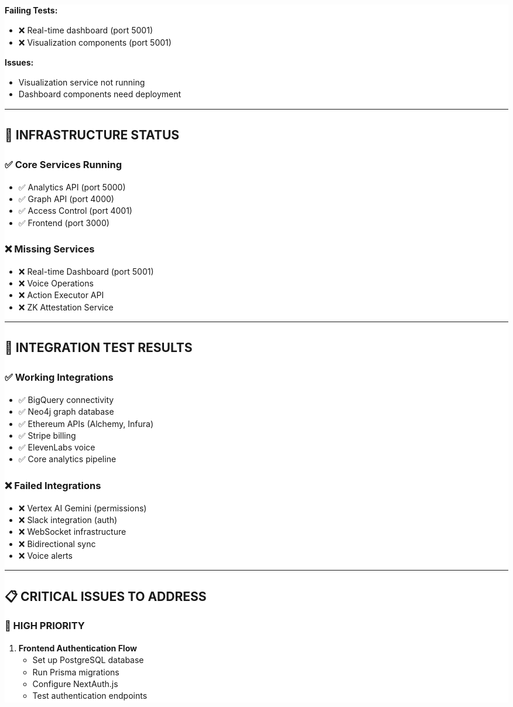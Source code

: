 **Failing Tests:**
- ❌ Real-time dashboard (port 5001)
- ❌ Visualization components (port 5001)

**Issues:**
- Visualization service not running
- Dashboard components need deployment

---

## 🔧 INFRASTRUCTURE STATUS

### ✅ Core Services Running
- ✅ Analytics API (port 5000)
- ✅ Graph API (port 4000)
- ✅ Access Control (port 4001)
- ✅ Frontend (port 3000)

### ❌ Missing Services
- ❌ Real-time Dashboard (port 5001)
- ❌ Voice Operations
- ❌ Action Executor API
- ❌ ZK Attestation Service

---

## 🚀 INTEGRATION TEST RESULTS

### ✅ Working Integrations
- ✅ BigQuery connectivity
- ✅ Neo4j graph database
- ✅ Ethereum APIs (Alchemy, Infura)
- ✅ Stripe billing
- ✅ ElevenLabs voice
- ✅ Core analytics pipeline

### ❌ Failed Integrations
- ❌ Vertex AI Gemini (permissions)
- ❌ Slack integration (auth)
- ❌ WebSocket infrastructure
- ❌ Bidirectional sync
- ❌ Voice alerts

---

## 📋 CRITICAL ISSUES TO ADDRESS

### 🔴 HIGH PRIORITY
1. **Frontend Authentication Flow**
   - Set up PostgreSQL database
   - Run Prisma migrations
   - Configure NextAuth.js
   - Test authentication endpoints
